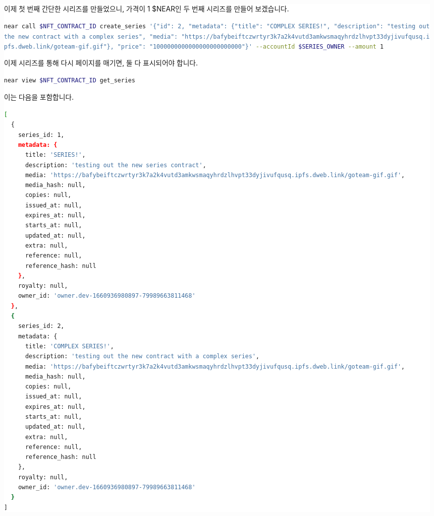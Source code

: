 이제 첫 번째 간단한 시리즈를 만들었으니, 가격이 1 $NEAR인 두 번째 시리즈를 만들어 보겠습니다.

```bash
near call $NFT_CONTRACT_ID create_series '{"id": 2, "metadata": {"title": "COMPLEX SERIES!", "description": "testing out the new contract with a complex series", "media": "https://bafybeiftczwrtyr3k7a2k4vutd3amkwsmaqyhrdzlhvpt33dyjivufqusq.ipfs.dweb.link/goteam-gif.gif"}, "price": "1000000000000000000000000"}' --accountId $SERIES_OWNER --amount 1
```

이제 시리즈를 통해 다시 페이지를 매기면, 둘 다 표시되어야 합니다.
```bash
near view $NFT_CONTRACT_ID get_series
```

이는 다음을 포함합니다.

```bash
[
  {
    series_id: 1,
    metadata: {
      title: 'SERIES!',
      description: 'testing out the new series contract',
      media: 'https://bafybeiftczwrtyr3k7a2k4vutd3amkwsmaqyhrdzlhvpt33dyjivufqusq.ipfs.dweb.link/goteam-gif.gif',
      media_hash: null,
      copies: null,
      issued_at: null,
      expires_at: null,
      starts_at: null,
      updated_at: null,
      extra: null,
      reference: null,
      reference_hash: null
    },
    royalty: null,
    owner_id: 'owner.dev-1660936980897-79989663811468'
  },
  {
    series_id: 2,
    metadata: {
      title: 'COMPLEX SERIES!',
      description: 'testing out the new contract with a complex series',
      media: 'https://bafybeiftczwrtyr3k7a2k4vutd3amkwsmaqyhrdzlhvpt33dyjivufqusq.ipfs.dweb.link/goteam-gif.gif',
      media_hash: null,
      copies: null,
      issued_at: null,
      expires_at: null,
      starts_at: null,
      updated_at: null,
      extra: null,
      reference: null,
      reference_hash: null
    },
    royalty: null,
    owner_id: 'owner.dev-1660936980897-79989663811468'
  }
]
```
